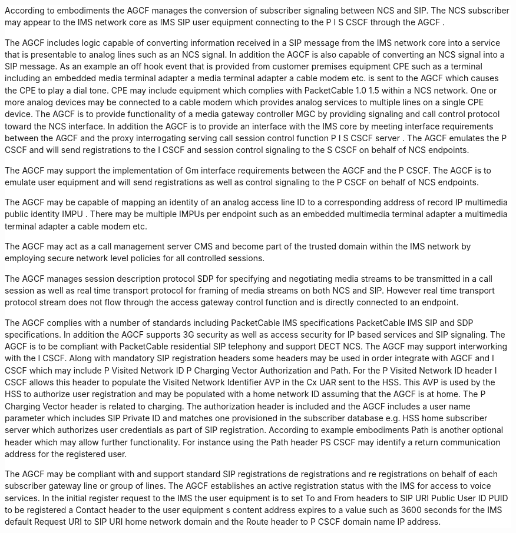 According to embodiments the AGCF manages the conversion of subscriber signaling between NCS and SIP. The NCS subscriber may appear to the IMS network core as IMS SIP user equipment connecting to the P I S CSCF through the AGCF .

The AGCF includes logic capable of converting information received in a SIP message from the IMS network core into a service that is presentable to analog lines such as an NCS signal. In addition the AGCF is also capable of converting an NCS signal into a SIP message. As an example an off hook event that is provided from customer premises equipment CPE such as a terminal including an embedded media terminal adapter a media terminal adapter a cable modem etc. is sent to the AGCF which causes the CPE to play a dial tone. CPE may include equipment which complies with PacketCable 1.0 1.5 within a NCS network. One or more analog devices may be connected to a cable modem which provides analog services to multiple lines on a single CPE device. The AGCF is to provide functionality of a media gateway controller MGC by providing signaling and call control protocol toward the NCS interface. In addition the AGCF is to provide an interface with the IMS core by meeting interface requirements between the AGCF and the proxy interrogating serving call session control function P I S CSCF server . The AGCF emulates the P CSCF and will send registrations to the I CSCF and session control signaling to the S CSCF on behalf of NCS endpoints.

The AGCF may support the implementation of Gm interface requirements between the AGCF and the P CSCF. The AGCF is to emulate user equipment and will send registrations as well as control signaling to the P CSCF on behalf of NCS endpoints.

The AGCF may be capable of mapping an identity of an analog access line ID to a corresponding address of record IP multimedia public identity IMPU . There may be multiple IMPUs per endpoint such as an embedded multimedia terminal adapter a multimedia terminal adapter a cable modem etc.

The AGCF may act as a call management server CMS and become part of the trusted domain within the IMS network by employing secure network level policies for all controlled sessions.

The AGCF manages session description protocol SDP for specifying and negotiating media streams to be transmitted in a call session as well as real time transport protocol for framing of media streams on both NCS and SIP. However real time transport protocol stream does not flow through the access gateway control function and is directly connected to an endpoint.

The AGCF complies with a number of standards including PacketCable IMS specifications PacketCable IMS SIP and SDP specifications. In addition the AGCF supports 3G security as well as access security for IP based services and SIP signaling. The AGCF is to be compliant with PacketCable residential SIP telephony and support DECT NCS. The AGCF may support interworking with the I CSCF. Along with mandatory SIP registration headers some headers may be used in order integrate with AGCF and I CSCF which may include P Visited Network ID P Charging Vector Authorization and Path. For the P Visited Network ID header I CSCF allows this header to populate the Visited Network Identifier AVP in the Cx UAR sent to the HSS. This AVP is used by the HSS to authorize user registration and may be populated with a home network ID assuming that the AGCF is at home. The P Charging Vector header is related to charging. The authorization header is included and the AGCF includes a user name parameter which includes SIP Private ID and matches one provisioned in the subscriber database e.g. HSS home subscriber server which authorizes user credentials as part of SIP registration. According to example embodiments Path is another optional header which may allow further functionality. For instance using the Path header PS CSCF may identify a return communication address for the registered user.

The AGCF may be compliant with and support standard SIP registrations de registrations and re registrations on behalf of each subscriber gateway line or group of lines. The AGCF establishes an active registration status with the IMS for access to voice services. In the initial register request to the IMS the user equipment is to set To and From headers to SIP URI Public User ID PUID to be registered a Contact header to the user equipment s content address expires to a value such as 3600 seconds for the IMS default Request URI to SIP URI home network domain and the Route header to P CSCF domain name IP address.
